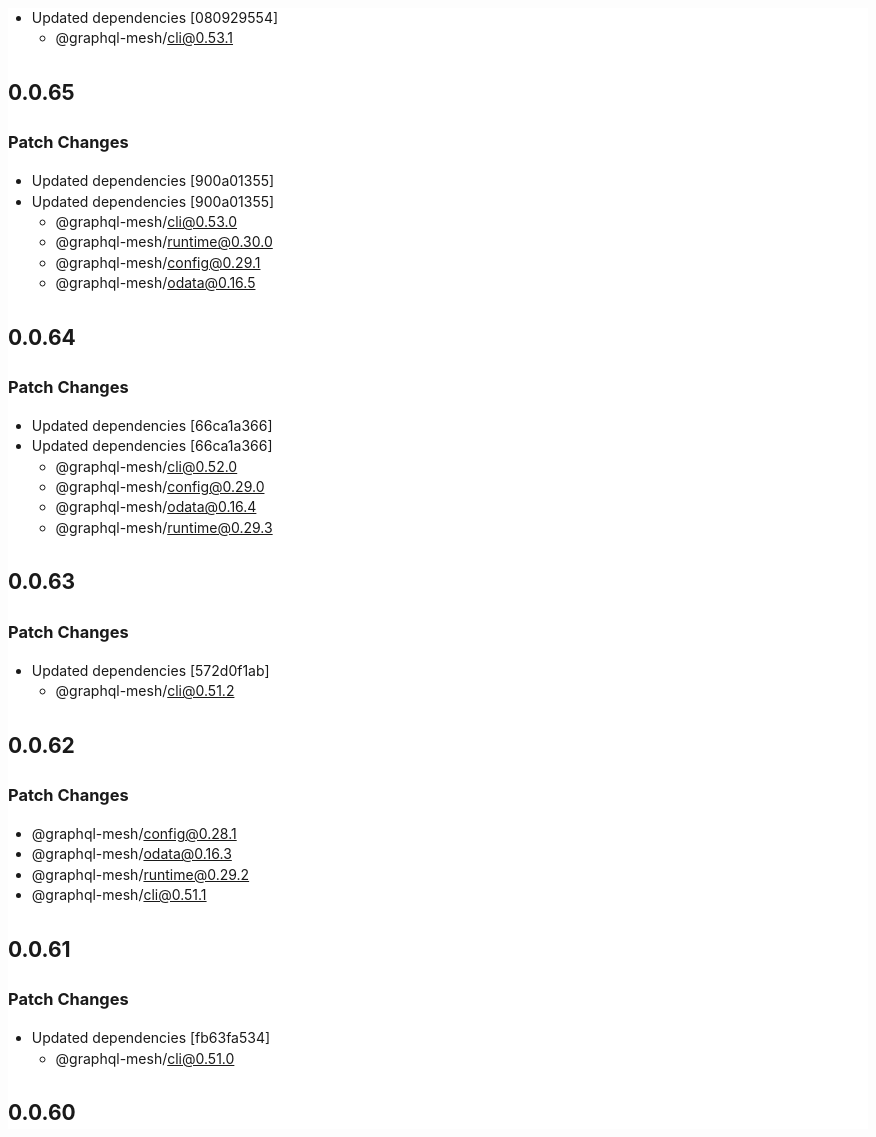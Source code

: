 - Updated dependencies [080929554]
  - @graphql-mesh/cli@0.53.1

## 0.0.65

### Patch Changes

- Updated dependencies [900a01355]
- Updated dependencies [900a01355]
  - @graphql-mesh/cli@0.53.0
  - @graphql-mesh/runtime@0.30.0
  - @graphql-mesh/config@0.29.1
  - @graphql-mesh/odata@0.16.5

## 0.0.64

### Patch Changes

- Updated dependencies [66ca1a366]
- Updated dependencies [66ca1a366]
  - @graphql-mesh/cli@0.52.0
  - @graphql-mesh/config@0.29.0
  - @graphql-mesh/odata@0.16.4
  - @graphql-mesh/runtime@0.29.3

## 0.0.63

### Patch Changes

- Updated dependencies [572d0f1ab]
  - @graphql-mesh/cli@0.51.2

## 0.0.62

### Patch Changes

- @graphql-mesh/config@0.28.1
- @graphql-mesh/odata@0.16.3
- @graphql-mesh/runtime@0.29.2
- @graphql-mesh/cli@0.51.1

## 0.0.61

### Patch Changes

- Updated dependencies [fb63fa534]
  - @graphql-mesh/cli@0.51.0

## 0.0.60
